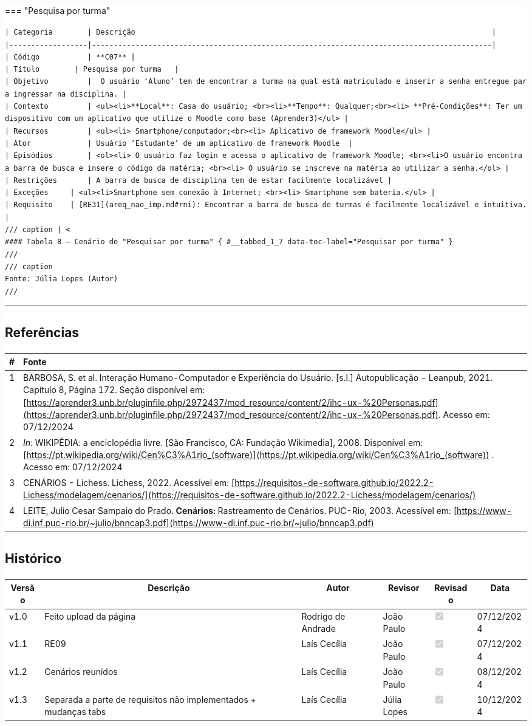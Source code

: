 === "Pesquisa por turma"

    | Categoria        | Descrição                                                                                  |  
    |------------------|--------------------------------------------------------------------------------------------|
    | Código           | **C07** |
    | Título        | Pesquisa por turma   |
    | Objetivo         |  O usuário ‘Aluno’ tem de encontrar a turma na qual está matriculado e inserir a senha entregue para ingressar na disciplina. |
    | Contexto         | <ul><li>**Local**: Casa do usuário; <br><li>**Tempo**: Qualquer;<br><li> **Pré-Condições**: Ter um dispositivo com um aplicativo que utilize o Moodle como base (Aprender3)</ul> |
    | Recursos         | <ul><li> Smartphone/computador;<br><li> Aplicativo de framework Moodle</ul> |
    | Ator             | Usuário ‘Estudante’ de um aplicativo de framework Moodle  |
    | Episódios        | <ol><li> O usuário faz login e acessa o aplicativo de framework Moodle; <br><li>O usuário encontra a barra de busca e insere o código da matéria; <br><li> O usuário se inscreve na matéria ao utilizar a senha.</ol> |
    | Restrições       | A barra de busca de disciplina tem de estar facilmente localizável |
    | Exceções     | <ul><li>Smartphone sem conexão à Internet; <br><li> Smartphone sem bateria.</ul> |
    | Requisito    | [RE31](areq_nao_imp.md#rni): Encontrar a barra de busca de turmas é facilmente localizável e intuitiva.  |
    /// caption | <
    #### Tabela 8 — Cenário de "Pesquisar por turma" { #__tabbed_1_7 data-toc-label="Pesquisar por turma" }
    ///
    /// caption
    Fonte: Júlia Lopes (Autor)
    ///

---

## Referências

| # | Fonte|
|---|:------|
| 1 | BARBOSA, S. et al. Interação Humano-Computador e Experiência do Usuário. [s.l.] Autopublicação - Leanpub, 2021. Capítulo 8, Página 172. Seção disponível em: [https://aprender3.unb.br/pluginfile.php/2972437/mod_resource/content/2/ihc-ux-%20Personas.pdf](https://aprender3.unb.br/pluginfile.php/2972437/mod_resource/content/2/ihc-ux-%20Personas.pdf). Acesso em: 07/12/2024|
| 2 | *In*: WIKIPÉDIA: a enciclopédia livre. [São Francisco, CA: Fundação Wikimedia], 2008. Disponível em: [https://pt.wikipedia.org/wiki/Cen%C3%A1rio_(software)](https://pt.wikipedia.org/wiki/Cen%C3%A1rio_(software)) . Acesso em: 07/12/2024 |  
| 3 | CENÁRIOS - Lichess. Lichess, 2022. Acessível em: [https://requisitos-de-software.github.io/2022.2-Lichess/modelagem/cenarios/](https://requisitos-de-software.github.io/2022.2-Lichess/modelagem/cenarios/)
| 4 | LEITE, Julio Cesar Sampaio do Prado. **Cenários:** Rastreamento de Cenários. PUC-Rio, 2003. Acessível em: [https://www-di.inf.puc-rio.br/~julio/bnncap3.pdf](https://www-di.inf.puc-rio.br/~julio/bnncap3.pdf)|

## Histórico
| Versão | Descrição                  | Autor                           | Revisor                  |                 Revisado          | Data       |
|--------|----------------------------|---------------------------------|--------------------------|-----------------------------------|------------|
| v1.0   | Feito upload da página | Rodrigo de Andrade| João Paulo | <input type="checkbox" onclick="return false;" disabled checked/> | 07/12/2024 |
| v1.1   | RE09                       | Laís Cecília                    | João Paulo               | <input type="checkbox" onclick="return false;" disabled checked/> | 07/12/2024 |
| v1.2   | Cenários reunidos          | Laís Cecília                    | João Paulo               | <input type="checkbox" onclick="return false;" disabled  checked/> | 08/12/2024 |
| v1.3   | Separada a parte de requisitos não implementados + mudanças tabs          | Laís Cecília                    | Júlia Lopes               | <input type="checkbox" onclick="return false;" disabled checked /> | 10/12/2024 |

